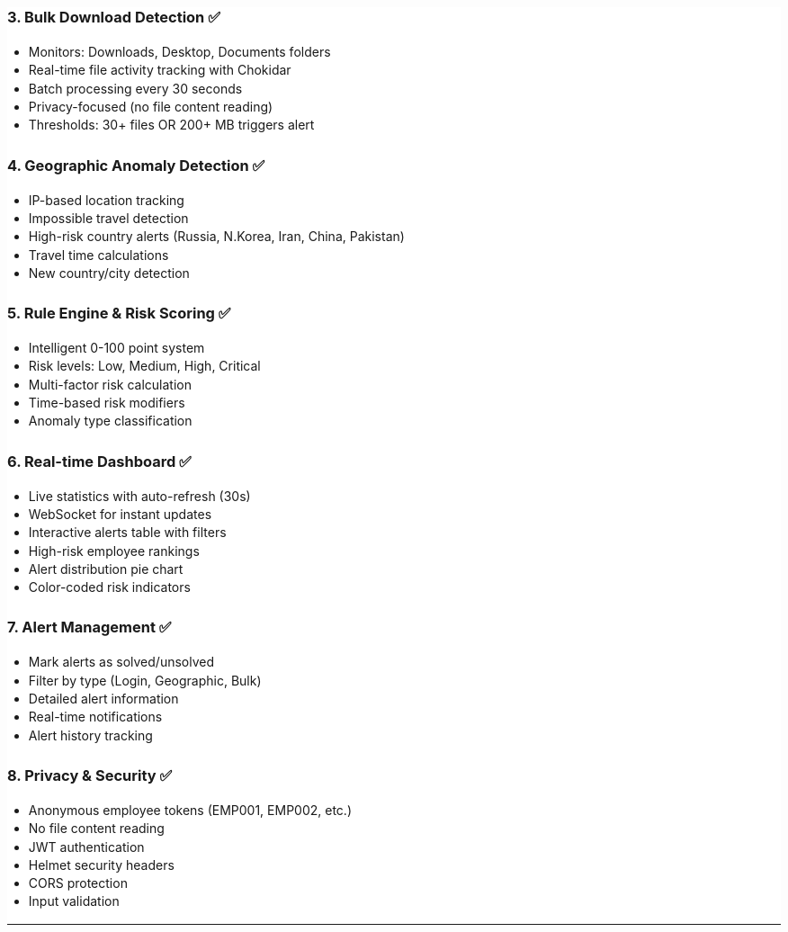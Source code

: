 ### 3. Bulk Download Detection ✅

- Monitors: Downloads, Desktop, Documents folders
- Real-time file activity tracking with Chokidar
- Batch processing every 30 seconds
- Privacy-focused (no file content reading)
- Thresholds: 30+ files OR 200+ MB triggers alert

### 4. Geographic Anomaly Detection ✅

- IP-based location tracking
- Impossible travel detection
- High-risk country alerts (Russia, N.Korea, Iran, China, Pakistan)
- Travel time calculations
- New country/city detection

### 5. Rule Engine & Risk Scoring ✅

- Intelligent 0-100 point system
- Risk levels: Low, Medium, High, Critical
- Multi-factor risk calculation
- Time-based risk modifiers
- Anomaly type classification

### 6. Real-time Dashboard ✅

- Live statistics with auto-refresh (30s)
- WebSocket for instant updates
- Interactive alerts table with filters
- High-risk employee rankings
- Alert distribution pie chart
- Color-coded risk indicators

### 7. Alert Management ✅

- Mark alerts as solved/unsolved
- Filter by type (Login, Geographic, Bulk)
- Detailed alert information
- Real-time notifications
- Alert history tracking

### 8. Privacy & Security ✅

- Anonymous employee tokens (EMP001, EMP002, etc.)
- No file content reading
- JWT authentication
- Helmet security headers
- CORS protection
- Input validation

---
